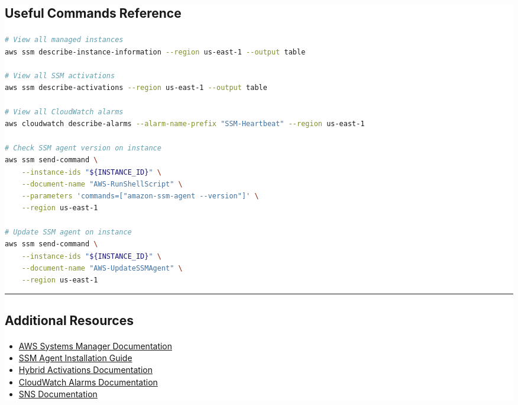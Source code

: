 
## Useful Commands Reference

```bash
# View all managed instances
aws ssm describe-instance-information --region us-east-1 --output table

# View all SSM activations
aws ssm describe-activations --region us-east-1 --output table

# View all CloudWatch alarms
aws cloudwatch describe-alarms --alarm-name-prefix "SSM-Heartbeat" --region us-east-1

# Check SSM agent version on instance
aws ssm send-command \
    --instance-ids "${INSTANCE_ID}" \
    --document-name "AWS-RunShellScript" \
    --parameters 'commands=["amazon-ssm-agent --version"]' \
    --region us-east-1

# Update SSM agent on instance
aws ssm send-command \
    --instance-ids "${INSTANCE_ID}" \
    --document-name "AWS-UpdateSSMAgent" \
    --region us-east-1
```

---

## Additional Resources

- [AWS Systems Manager Documentation](https://docs.aws.amazon.com/systems-manager/)
- [SSM Agent Installation Guide](https://docs.aws.amazon.com/systems-manager/latest/userguide/ssm-agent.html)
- [Hybrid Activations Documentation](https://docs.aws.amazon.com/systems-manager/latest/userguide/systems-manager-managedinstances.html)
- [CloudWatch Alarms Documentation](https://docs.aws.amazon.com/AmazonCloudWatch/latest/monitoring/AlarmThatSendsEmail.html)
- [SNS Documentation](https://docs.aws.amazon.com/sns/latest/dg/welcome.html)